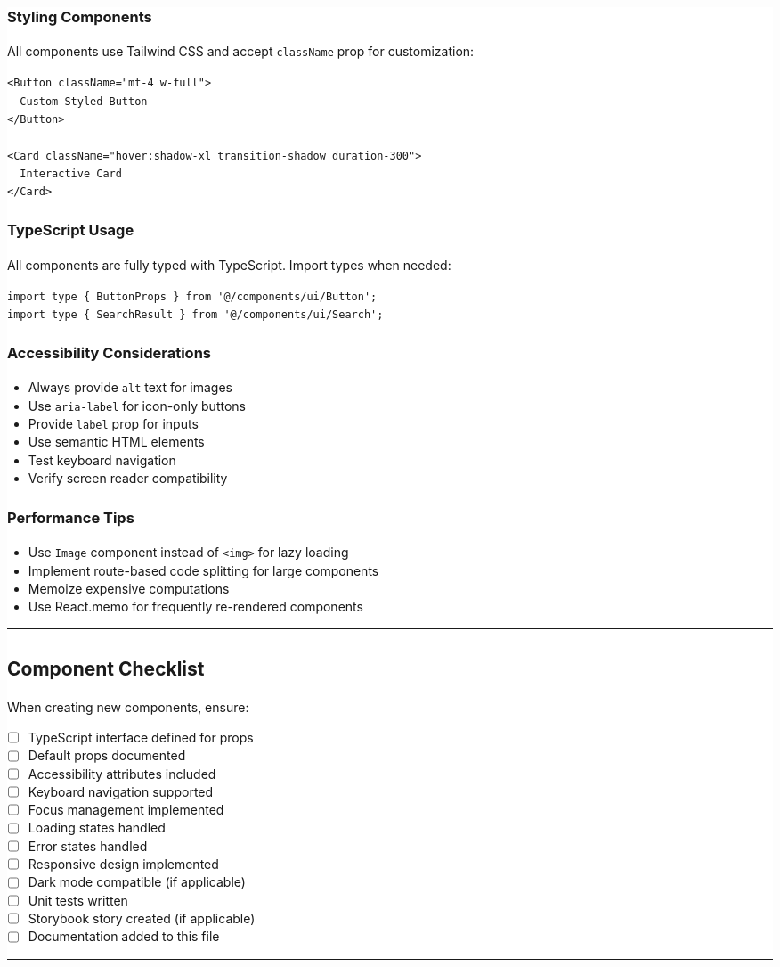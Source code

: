 ### Styling Components

All components use Tailwind CSS and accept `className` prop for customization:

```tsx
<Button className="mt-4 w-full">
  Custom Styled Button
</Button>

<Card className="hover:shadow-xl transition-shadow duration-300">
  Interactive Card
</Card>
```

### TypeScript Usage

All components are fully typed with TypeScript. Import types when needed:

```tsx
import type { ButtonProps } from '@/components/ui/Button';
import type { SearchResult } from '@/components/ui/Search';
```

### Accessibility Considerations

- Always provide `alt` text for images
- Use `aria-label` for icon-only buttons
- Provide `label` prop for inputs
- Use semantic HTML elements
- Test keyboard navigation
- Verify screen reader compatibility

### Performance Tips

- Use `Image` component instead of `<img>` for lazy loading
- Implement route-based code splitting for large components
- Memoize expensive computations
- Use React.memo for frequently re-rendered components

---

## Component Checklist

When creating new components, ensure:

- [ ] TypeScript interface defined for props
- [ ] Default props documented
- [ ] Accessibility attributes included
- [ ] Keyboard navigation supported
- [ ] Focus management implemented
- [ ] Loading states handled
- [ ] Error states handled
- [ ] Responsive design implemented
- [ ] Dark mode compatible (if applicable)
- [ ] Unit tests written
- [ ] Storybook story created (if applicable)
- [ ] Documentation added to this file

---
